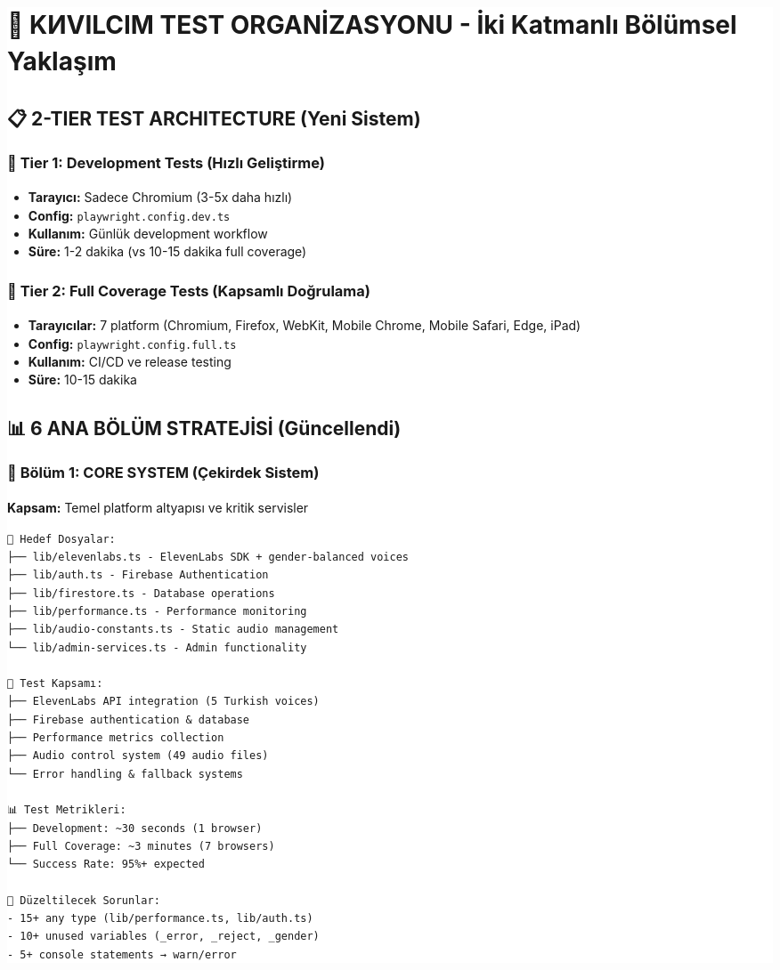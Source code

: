# 🧩 KИVILCIM TEST ORGANİZASYONU - İki Katmanlı Bölümsel Yaklaşım

## 📋 **2-TIER TEST ARCHITECTURE (Yeni Sistem)**

### 🚀 **Tier 1: Development Tests** (Hızlı Geliştirme)
- **Tarayıcı:** Sadece Chromium (3-5x daha hızlı)
- **Config:** `playwright.config.dev.ts`
- **Kullanım:** Günlük development workflow
- **Süre:** 1-2 dakika (vs 10-15 dakika full coverage)

### 🔄 **Tier 2: Full Coverage Tests** (Kapsamlı Doğrulama)
- **Tarayıcılar:** 7 platform (Chromium, Firefox, WebKit, Mobile Chrome, Mobile Safari, Edge, iPad)
- **Config:** `playwright.config.full.ts` 
- **Kullanım:** CI/CD ve release testing
- **Süre:** 10-15 dakika

## 📊 **6 ANA BÖLÜM STRATEJİSİ (Güncellendi)**

### 🎯 **Bölüm 1: CORE SYSTEM (Çekirdek Sistem)**
**Kapsam:** Temel platform altyapısı ve kritik servisler

```
📁 Hedef Dosyalar:
├── lib/elevenlabs.ts - ElevenLabs SDK + gender-balanced voices
├── lib/auth.ts - Firebase Authentication
├── lib/firestore.ts - Database operations
├── lib/performance.ts - Performance monitoring
├── lib/audio-constants.ts - Static audio management
└── lib/admin-services.ts - Admin functionality

🧪 Test Kapsamı:
├── ElevenLabs API integration (5 Turkish voices)
├── Firebase authentication & database
├── Performance metrics collection
├── Audio control system (49 audio files)
└── Error handling & fallback systems

📊 Test Metrikleri:
├── Development: ~30 seconds (1 browser)
├── Full Coverage: ~3 minutes (7 browsers)
└── Success Rate: 95%+ expected

🔴 Düzeltilecek Sorunlar:
- 15+ any type (lib/performance.ts, lib/auth.ts)
- 10+ unused variables (_error, _reject, _gender)
- 5+ console statements → warn/error
```
